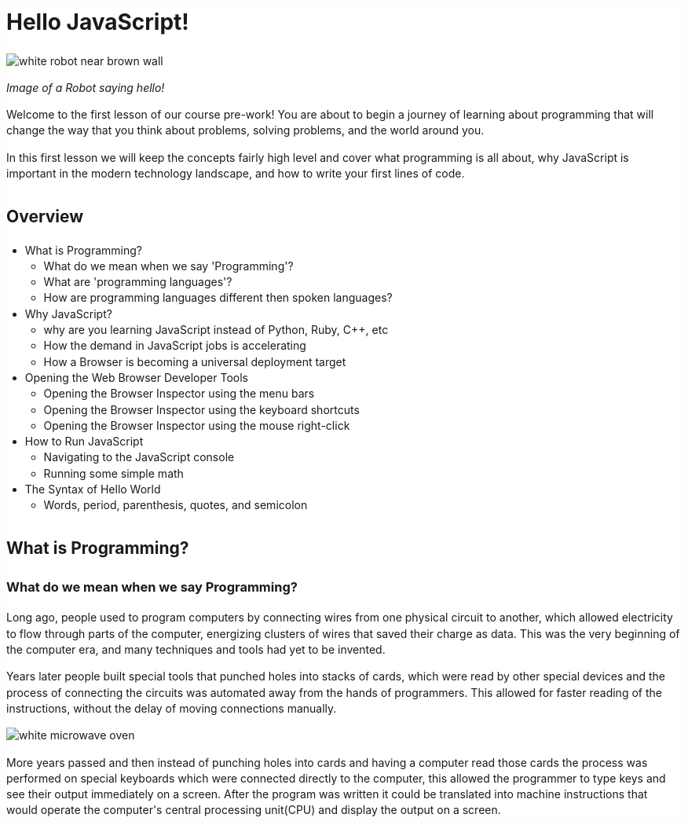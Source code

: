 # Hello JavaScript!

![white robot near brown wall](https://images.unsplash.com/photo-1485827404703-89b55fcc595e?ixlib=rb-1.2.1&q=80&fm=jpg&crop=entropy&cs=tinysrgb&w=1080&fit=max&ixid=eyJhcHBfaWQiOjkwODQwfQ "Alex Knight")

<caption><em>Image of a Robot saying hello!</em></caption>

Welcome to the first lesson of our course pre-work! You are about to begin a journey of learning about programming that will change the way that you think about problems, solving problems, and the world around you.

In this first lesson we will keep the concepts fairly high level and cover what programming is all about, why JavaScript is important in the modern technology landscape, and how to write your first lines of code.

## Overview

- What is Programming?
   - What do we mean when we say 'Programming'?
   - What are 'programming languages'?
   - How are programming languages different then spoken languages?
- Why JavaScript?
   - why are you learning JavaScript instead of Python, Ruby, C++, etc
   - How the demand in JavaScript jobs is accelerating
   - How a Browser is becoming a universal deployment target
- Opening the Web Browser Developer Tools
   - Opening the Browser Inspector using the menu bars
   - Opening the Browser Inspector using the keyboard shortcuts
   - Opening the Browser Inspector using the mouse right-click
- How to Run JavaScript
   - Navigating to the JavaScript console
   - Running some simple math
- The Syntax of Hello World
   - Words, period, parenthesis, quotes, and semicolon

## What is Programming?

### What do we mean when we say Programming?

Long ago, people used to program computers by connecting wires from one physical circuit to another, which allowed electricity to flow through parts of the computer, energizing clusters of wires that saved their charge as data. This was the very beginning of the computer era, and many techniques and tools had yet to be invented.

Years later people built special tools that punched holes into stacks of cards, which were read by other special devices and the process of connecting the circuits was automated away from the hands of programmers. This allowed for faster reading of the instructions, without the delay of moving connections manually.

![white microwave oven](https://images.unsplash.com/photo-1574027542338-98e75acfd385?ixlib=rb-1.2.1&q=80&fm=jpg&crop=entropy&cs=tinysrgb&w=1080&fit=max&ixid=eyJhcHBfaWQiOjkwODQwfQ "Alex Motoc")

More years passed and then instead of punching holes into cards and having a computer read those cards the process was performed on special keyboards which were connected directly to the computer, this allowed the programmer to type keys and see their output immediately on a screen. After the program was written it could be translated into machine instructions that would operate the computer's central processing unit(CPU) and display the output on a screen.
